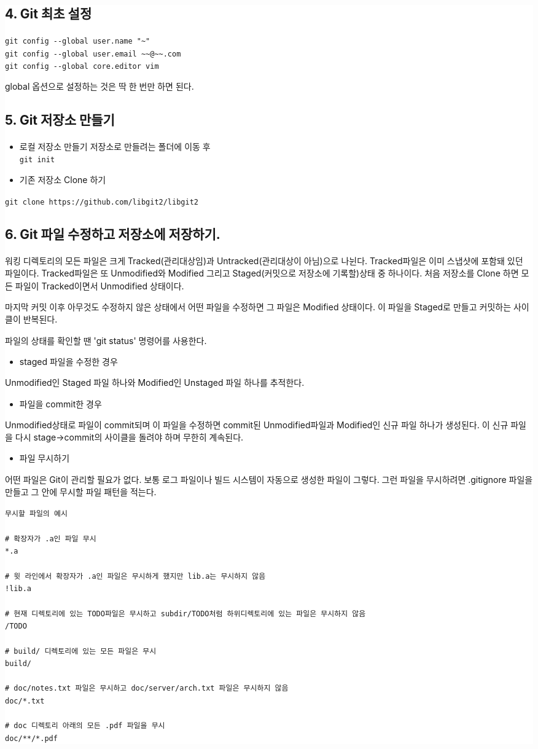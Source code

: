 ## 4. Git 최초 설정

```
git config --global user.name "~"
git config --global user.email ~~@~~.com
git config --global core.editor vim
```

global 옵션으로 설정하는 것은 딱 한 번만 하면 된다.

## 5. Git 저장소 만들기

+ 로컬 저장소 만들기
저장소로 만들려는 폴더에 이동 후  
`git init`

+ 기존 저장소 Clone 하기

`git clone https://github.com/libgit2/libgit2`

## 6. Git 파일 수정하고 저장소에 저장하기.

워킹 디렉토리의 모든 파일은 크게 Tracked(관리대상임)과 Untracked(관리대상이 아님)으로 나뉜다. Tracked파일은 이미 스냅샷에 포함돼 있던 파일이다. Tracked파일은 또 Unmodified와 Modified 그리고 Staged(커밋으로 저장소에 기록할)상태 중 하나이다. 처음 저장소를 Clone 하면 모든 파일이 Tracked이면서 Unmodified 상태이다.

마지막 커밋 이후 아무것도 수정하지 않은 상태에서 어떤 파일을 수정하면 그 파일은 Modified 상태이다. 이 파일을 Staged로 만들고 커밋하는 사이클이 반복된다.

파일의 상태를 확인할 땐 'git status' 명령어를 사용한다.

+ staged 파일을 수정한 경우

Unmodified인 Staged 파일 하나와 Modified인 Unstaged 파일 하나를 추적한다.

+ 파일을 commit한 경우

Unmodified상태로 파일이 commit되며 이 파일을 수정하면 commit된 Unmodified파일과
Modified인 신규 파일 하나가 생성된다. 이 신규 파일을 다시 stage->commit의 사이클을
돌려야 하며 무한히 계속된다.

+ 파일 무시하기

어떤 파일은 Git이 관리할 필요가 없다. 보통 로그 파일이나 빌드 시스템이 자동으로 생성한 파일이 그렇다. 그런 파일을 무시하려면 .gitignore 파일을 만들고 그 안에 무시할 파일 패턴을 적는다.

```
무시할 파일의 예시

# 확장자가 .a인 파일 무시
*.a

# 윗 라인에서 확장자가 .a인 파일은 무시하게 했지만 lib.a는 무시하지 않음
!lib.a

# 현재 디렉토리에 있는 TODO파일은 무시하고 subdir/TODO처럼 하위디렉토리에 있는 파일은 무시하지 않음
/TODO

# build/ 디렉토리에 있는 모든 파일은 무시
build/

# doc/notes.txt 파일은 무시하고 doc/server/arch.txt 파일은 무시하지 않음
doc/*.txt

# doc 디렉토리 아래의 모든 .pdf 파일을 무시
doc/**/*.pdf
```
